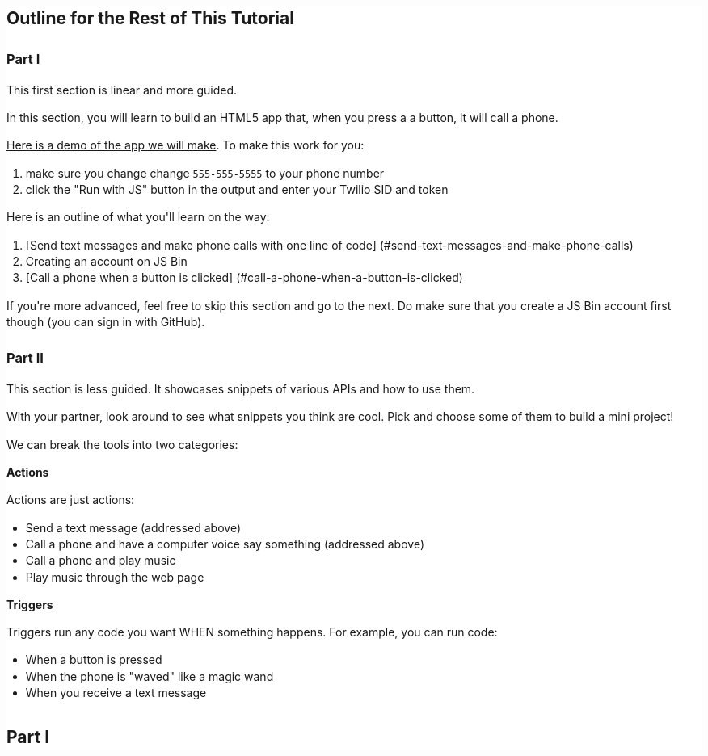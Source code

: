 ## Outline for the Rest of This Tutorial

### Part I

This first section is linear and more guided.

In this section, you will learn to build an HTML5 app that, when you press a
a button, it will call a phone.

[Here is a demo of the app we will make](http://jsbin.com/fawuda/86/edit?js,console,output).
To make this work for you:

1. make sure you change change `555-555-5555` to your phone number
2. click the "Run with JS" button in the output and enter your Twilio SID and
   token

Here is an outline of what you'll learn on the way:

1. [Send text messages and make phone calls with one line of code]
   (#send-text-messages-and-make-phone-calls)
2. [Creating an account on JS Bin](#saving-our-work)
3. [Call a phone when a button is clicked]
   (#call-a-phone-when-a-button-is-clicked)

If you're more advanced, feel free to skip this section and go to the next. Do
make sure that you create a JS Bin account first though (you can sign in with
GitHub).

### Part II

This section is less guided. It showcases snippets of various APIs and how to
use them.

With your partner, look around to see what snippets you think are cool.
Pick and choose some of them to build a mini project!

We can break the tools into two categories:

**Actions**

Actions are just actions:

- Send a text message (addressed above)
- Call a phone and have a computer voice say something (addressed above)
- Call a phone and play music
- Play music through the web page

**Triggers**

Triggers run any code you want WHEN something happens. For example, you can
run code:

- When a button is pressed
- When the phone is "waved" like a magic wand
- When you receive a text message

## Part I
